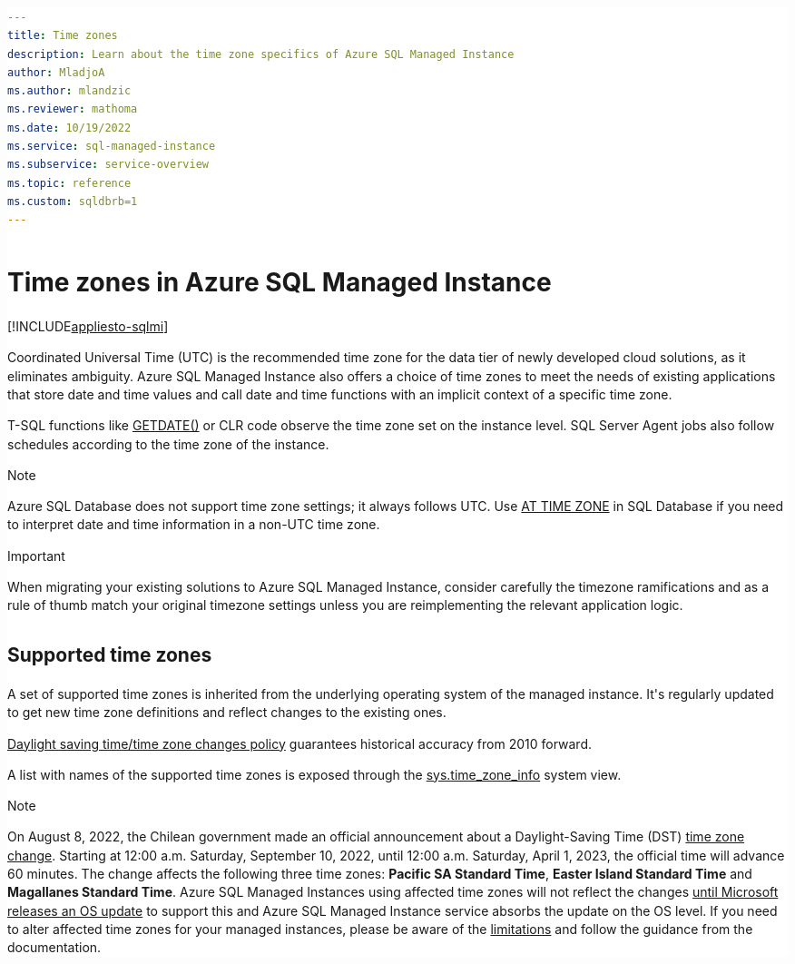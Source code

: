 ```yaml
---
title: Time zones
description: Learn about the time zone specifics of Azure SQL Managed Instance
author: MladjoA
ms.author: mlandzic
ms.reviewer: mathoma
ms.date: 10/19/2022
ms.service: sql-managed-instance
ms.subservice: service-overview
ms.topic: reference
ms.custom: sqldbrb=1
---
```

# Time zones in Azure SQL Managed Instance
[!INCLUDE[appliesto-sqlmi](../includes/appliesto-sqlmi.md)]

Coordinated Universal Time (UTC) is the recommended time zone for the data tier of newly developed cloud solutions, as it eliminates ambiguity. Azure SQL Managed Instance also offers a choice of time zones to meet the needs of existing applications that store date and time values and call date and time functions with an implicit context of a specific time zone.

T-SQL functions like [GETDATE()](/sql/t-sql/functions/getdate-transact-sql) or CLR code observe the time zone set on the instance level. SQL Server Agent jobs also follow schedules according to the time zone of the instance.

  > [!NOTE]
  > Azure SQL Database does not support time zone settings; it always follows UTC. Use [AT TIME ZONE](/sql/t-sql/queries/at-time-zone-transact-sql) in SQL Database if you need to interpret date and time information in a non-UTC time zone.

  > [!IMPORTANT]
  > When migrating your existing solutions to Azure SQL Managed Instance, consider carefully the timezone ramifications and as a rule of thumb match your original timezone settings unless you are reimplementing the relevant application logic.

## Supported time zones

A set of supported time zones is inherited from the underlying operating system of the managed instance. It's regularly updated to get new time zone definitions and reflect changes to the existing ones.

[Daylight saving time/time zone changes policy](/troubleshoot/windows-client/system-management-components/daylight-saving-time-help-support) guarantees historical accuracy from 2010 forward.

A list with names of the supported time zones is exposed through the [sys.time_zone_info](/sql/relational-databases/system-catalog-views/sys-time-zone-info-transact-sql) system view.

> [!NOTE]
> On August 8, 2022, the Chilean government made an official announcement about a Daylight-Saving Time (DST) [time zone change](https://techcommunity.microsoft.com/t5/daylight-saving-time-time-zone/interim-guidance-on-2022-time-zone-updates-for-chile/ba-p/3598290). Starting at 12:00 a.m. Saturday, September 10, 2022, until 12:00 a.m. Saturday, April 1, 2023, the official time will advance 60 minutes. The change affects the following three time zones: **Pacific SA Standard Time**, **Easter Island Standard Time** and **Magallanes Standard Time**. Azure SQL Managed Instances using affected time zones will not reflect the changes [until Microsoft releases an OS update](https://techcommunity.microsoft.com/t5/daylight-saving-time-time-zone/interim-guidance-on-2022-time-zone-updates-for-chile/ba-p/3598290) to support this and Azure SQL Managed Instance service absorbs the update on the OS level. If you need to alter affected time zones for your managed instances, please be aware of the [limitations](#limitations) and follow the guidance from the documentation.
